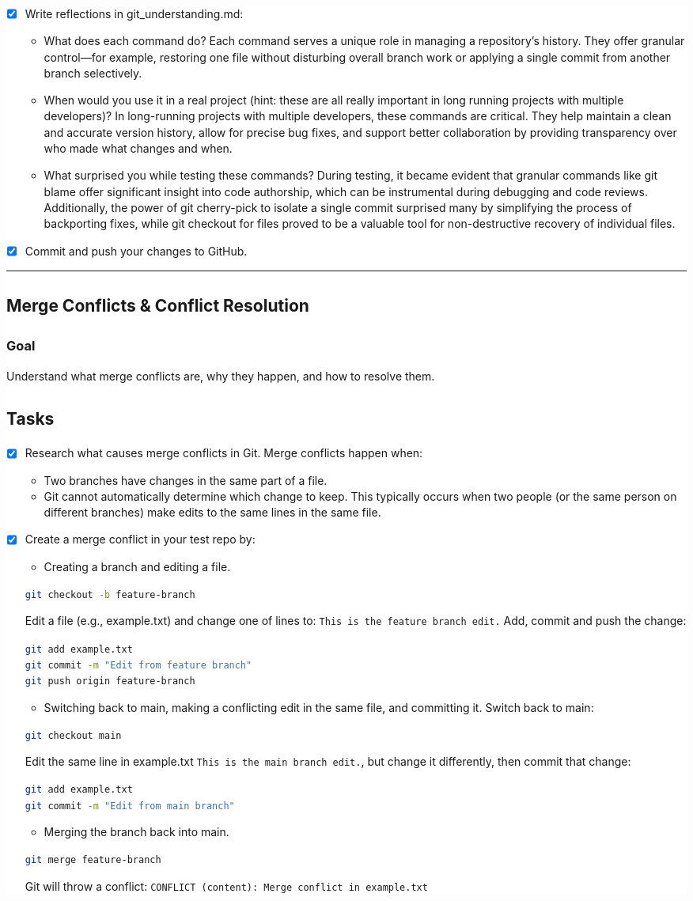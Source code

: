 - [x] Write reflections in git_understanding.md:
  - What does each command do?
  Each command serves a unique role in managing a repository’s history. They offer granular control—for example, restoring one file without disturbing overall branch work or applying a single commit from another branch selectively.

  - When would you use it in a real project (hint: these are all really important in long running projects with multiple developers)?
  In long-running projects with multiple developers, these commands are critical. They help maintain a clean and accurate version history, allow for precise bug fixes, and support better collaboration by providing transparency over who made what changes and when.

  - What surprised you while testing these commands?
  During testing, it became evident that granular commands like git blame offer significant insight into code authorship, which can be instrumental during debugging and code reviews. Additionally, the power of git cherry-pick to isolate a single commit surprised many by simplifying the process of backporting fixes, while git checkout for files proved to be a valuable tool for non-destructive recovery of individual files.

- [x] Commit and push your changes to GitHub.
___________________________________________________________
## Merge Conflicts & Conflict Resolution
### Goal
Understand what merge conflicts are, why they happen, and how to resolve them.

## Tasks
- [x] Research what causes merge conflicts in Git.
Merge conflicts happen when:
  - Two branches have changes in the same part of a file.
  - Git cannot automatically determine which change to keep. This typically occurs when two people (or the same person on different branches) make edits to the same lines in the same file.

- [x] Create a merge conflict in your test repo by:
  - Creating a branch and editing a file.
  ```bash
  git checkout -b feature-branch
  ```
  Edit a file (e.g., example.txt) and change one of lines to: `This is the feature branch edit.`
  Add, commit and push the change:
  ```bash
  git add example.txt
  git commit -m "Edit from feature branch"
  git push origin feature-branch
  ```
  - Switching back to main, making a conflicting edit in the same file, and committing it.
  Switch back to main:
  ```bash
  git checkout main
  ```
  Edit the same line in example.txt `This is the main branch edit.`, but change it differently, then commit that change:
  ```bash
  git add example.txt
  git commit -m "Edit from main branch"
  ```
  - Merging the branch back into main.
  ```bash
  git merge feature-branch
  ```
  Git will throw a conflict:
  `CONFLICT (content): Merge conflict in example.txt`
